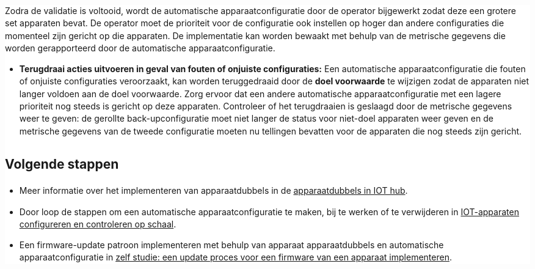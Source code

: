    Zodra de validatie is voltooid, wordt de automatische apparaatconfiguratie door de operator bijgewerkt zodat deze een grotere set apparaten bevat. De operator moet de prioriteit voor de configuratie ook instellen op hoger dan andere configuraties die momenteel zijn gericht op die apparaten. De implementatie kan worden bewaakt met behulp van de metrische gegevens die worden gerapporteerd door de automatische apparaatconfiguratie.

* **Terugdraai acties uitvoeren in geval van fouten of onjuiste configuraties:**  Een automatische apparaatconfiguratie die fouten of onjuiste configuraties veroorzaakt, kan worden teruggedraaid door de **doel voorwaarde** te wijzigen zodat de apparaten niet langer voldoen aan de doel voorwaarde. Zorg ervoor dat een andere automatische apparaatconfiguratie met een lagere prioriteit nog steeds is gericht op deze apparaten. Controleer of het terugdraaien is geslaagd door de metrische gegevens weer te geven: de gerollte back-upconfiguratie moet niet langer de status voor niet-doel apparaten weer geven en de metrische gegevens van de tweede configuratie moeten nu tellingen bevatten voor de apparaten die nog steeds zijn gericht.

## <a name="next-steps"></a>Volgende stappen

* Meer informatie over het implementeren van apparaatdubbels in de [apparaatdubbels in IOT hub](iot-hub-devguide-device-twins.md).

* Door loop de stappen om een automatische apparaatconfiguratie te maken, bij te werken of te verwijderen in [IOT-apparaten configureren en controleren op schaal](./iot-hub-automatic-device-management.md).

* Een firmware-update patroon implementeren met behulp van apparaat apparaatdubbels en automatische apparaatconfiguratie in [zelf studie: een update proces voor een firmware van een apparaat implementeren](tutorial-firmware-update.md).
